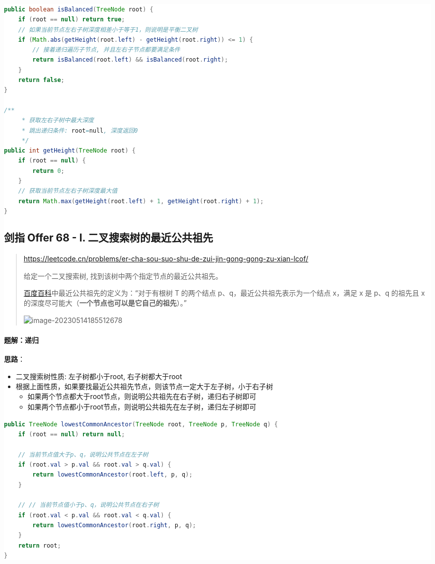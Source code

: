 ```java
public boolean isBalanced(TreeNode root) {
    if (root == null) return true;
    // 如果当前节点左右子树深度相差小于等于1，则说明是平衡二叉树
    if (Math.abs(getHeight(root.left) - getHeight(root.right)) <= 1) {
        // 接着递归遍历子节点, 并且左右子节点都要满足条件
        return isBalanced(root.left) && isBalanced(root.right);
    }
    return false;
}

/**
     * 获取左右子树中最大深度
     * 跳出递归条件: root=null, 深度返回0
     */
public int getHeight(TreeNode root) {
    if (root == null) {
        return 0;
    }
    // 获取当前节点左右子树深度最大值
    return Math.max(getHeight(root.left) + 1, getHeight(root.right) + 1);
}
```

## 剑指 Offer 68 - I. 二叉搜索树的最近公共祖先

> https://leetcode.cn/problems/er-cha-sou-suo-shu-de-zui-jin-gong-gong-zu-xian-lcof/
>
> 给定一个二叉搜索树, 找到该树中两个指定节点的最近公共祖先。
>
> [百度百科](https://baike.baidu.com/item/最近公共祖先/8918834?fr=aladdin)中最近公共祖先的定义为：“对于有根树 T 的两个结点 p、q，最近公共祖先表示为一个结点 x，满足 x 是 p、q 的祖先且 x 的深度尽可能大（**一个节点也可以是它自己的祖先**）。”
>
> ![image-20230514185512678](https://floweryu-image.oss-cn-shanghai.aliyuncs.com/image202307092108209.png)

#### 题解：递归

**思路**：

* 二叉搜索树性质: 左子树都小于root, 右子树都大于root
* 根据上面性质，如果要找最近公共祖先节点，则该节点一定大于左子树，小于右子树
  * 如果两个节点都大于root节点，则说明公共祖先在右子树，递归右子树即可
  * 如果两个节点都小于root节点，则说明公共祖先在左子树，递归左子树即可

```java
public TreeNode lowestCommonAncestor(TreeNode root, TreeNode p, TreeNode q) {
    if (root == null) return null;

    // 当前节点值大于p、q，说明公共节点在左子树
    if (root.val > p.val && root.val > q.val) {
        return lowestCommonAncestor(root.left, p, q);
    }

    // // 当前节点值小于p、q，说明公共节点在右子树
    if (root.val < p.val && root.val < q.val) {
        return lowestCommonAncestor(root.right, p, q);
    }
    return root;
}
```
